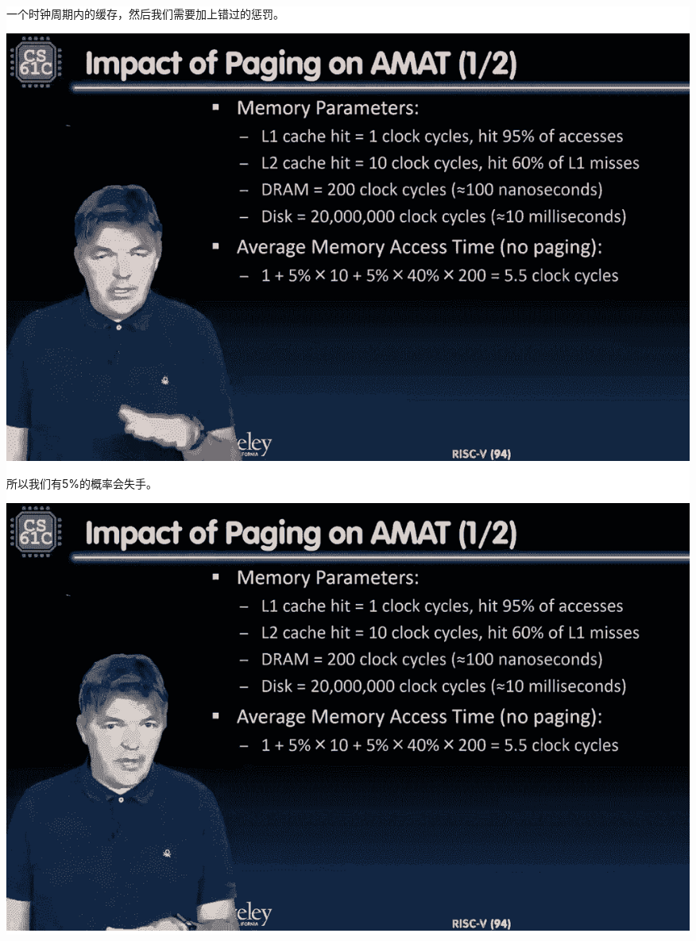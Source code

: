一个时钟周期内的缓存，然后我们需要加上错过的惩罚。

![](img/73a90e7ef82d7219c316c6f5dcf91a2a_138.png)

所以我们有5%的概率会失手。

![](img/73a90e7ef82d7219c316c6f5dcf91a2a_140.png)
